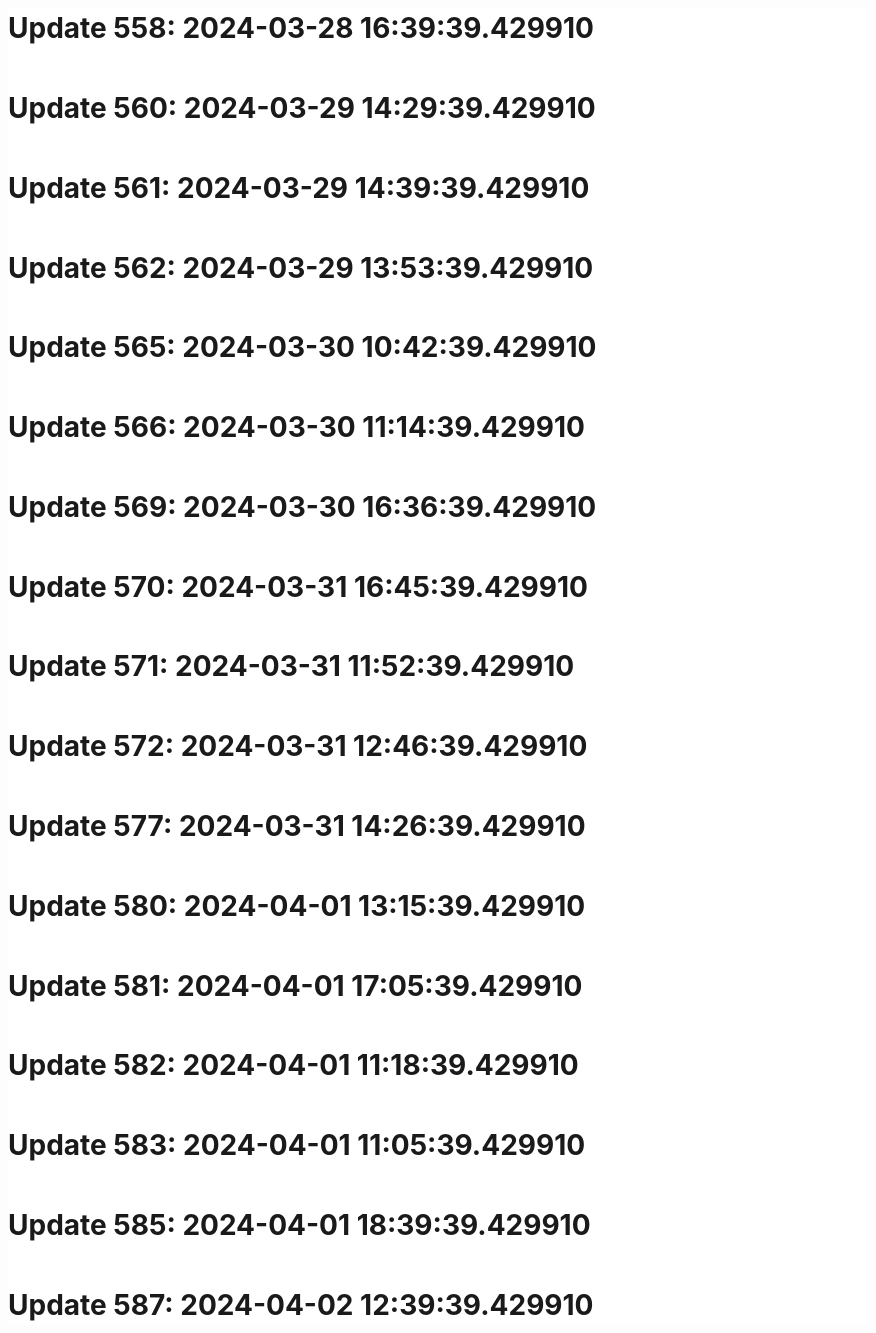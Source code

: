 # Update 558: 2024-03-28 16:39:39.429910

# Update 560: 2024-03-29 14:29:39.429910

# Update 561: 2024-03-29 14:39:39.429910

# Update 562: 2024-03-29 13:53:39.429910

# Update 565: 2024-03-30 10:42:39.429910

# Update 566: 2024-03-30 11:14:39.429910

# Update 569: 2024-03-30 16:36:39.429910

# Update 570: 2024-03-31 16:45:39.429910

# Update 571: 2024-03-31 11:52:39.429910

# Update 572: 2024-03-31 12:46:39.429910

# Update 577: 2024-03-31 14:26:39.429910

# Update 580: 2024-04-01 13:15:39.429910

# Update 581: 2024-04-01 17:05:39.429910

# Update 582: 2024-04-01 11:18:39.429910

# Update 583: 2024-04-01 11:05:39.429910

# Update 585: 2024-04-01 18:39:39.429910

# Update 587: 2024-04-02 12:39:39.429910
